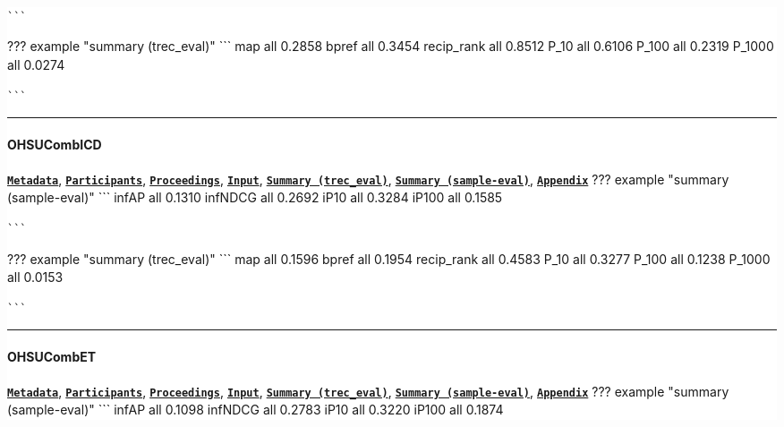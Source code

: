 	```
??? example "summary (trec_eval)"
	```
	map 			 all 0.2858 
	bpref 			 all 0.3454 
	recip_rank 		 all 0.8512 
	P_10 			 all 0.6106 
	P_100 			 all 0.2319 
	P_1000 			 all 0.0274 

	```
---
#### OHSUCombICD 
[**`Metadata`**](./runs.md#ohsucombicd), [**`Participants`**](./participants.md#ohsu), [**`Proceedings`**](./proceedings.md#identifying-patients-for-clinical-studies-from-electronic-health-records-trec-2012-medical-records-track-at-ohsu), [**`Input`**](https://trec.nist.gov/results/trec21/medical/input.OHSUCombICD.gz), [**`Summary (trec_eval)`**](https://trec.nist.gov/results/trec21/medical/summary.trec_eval.OHSUCombICD), [**`Summary (sample-eval)`**](https://trec.nist.gov/results/trec21/medical/summary.sample-eval.OHSUCombICD), [**`Appendix`**](https://trec.nist.gov/pubs/trec21/appendices/medical/OHSUCombICD.pdf)
??? example "summary (sample-eval)"
	```
	infAP 			 all 0.1310 
	infNDCG 		 all 0.2692 
	iP10 			 all 0.3284 
	iP100 			 all 0.1585 

	```
??? example "summary (trec_eval)"
	```
	map 			 all 0.1596 
	bpref 			 all 0.1954 
	recip_rank 		 all 0.4583 
	P_10 			 all 0.3277 
	P_100 			 all 0.1238 
	P_1000 			 all 0.0153 

	```
---
#### OHSUCombET 
[**`Metadata`**](./runs.md#ohsucombet), [**`Participants`**](./participants.md#ohsu), [**`Proceedings`**](./proceedings.md#identifying-patients-for-clinical-studies-from-electronic-health-records-trec-2012-medical-records-track-at-ohsu), [**`Input`**](https://trec.nist.gov/results/trec21/medical/input.OHSUCombET.gz), [**`Summary (trec_eval)`**](https://trec.nist.gov/results/trec21/medical/summary.trec_eval.OHSUCombET), [**`Summary (sample-eval)`**](https://trec.nist.gov/results/trec21/medical/summary.sample-eval.OHSUCombET), [**`Appendix`**](https://trec.nist.gov/pubs/trec21/appendices/medical/OHSUCombET.pdf)
??? example "summary (sample-eval)"
	```
	infAP 			 all 0.1098 
	infNDCG 		 all 0.2783 
	iP10 			 all 0.3220 
	iP100 			 all 0.1874 
